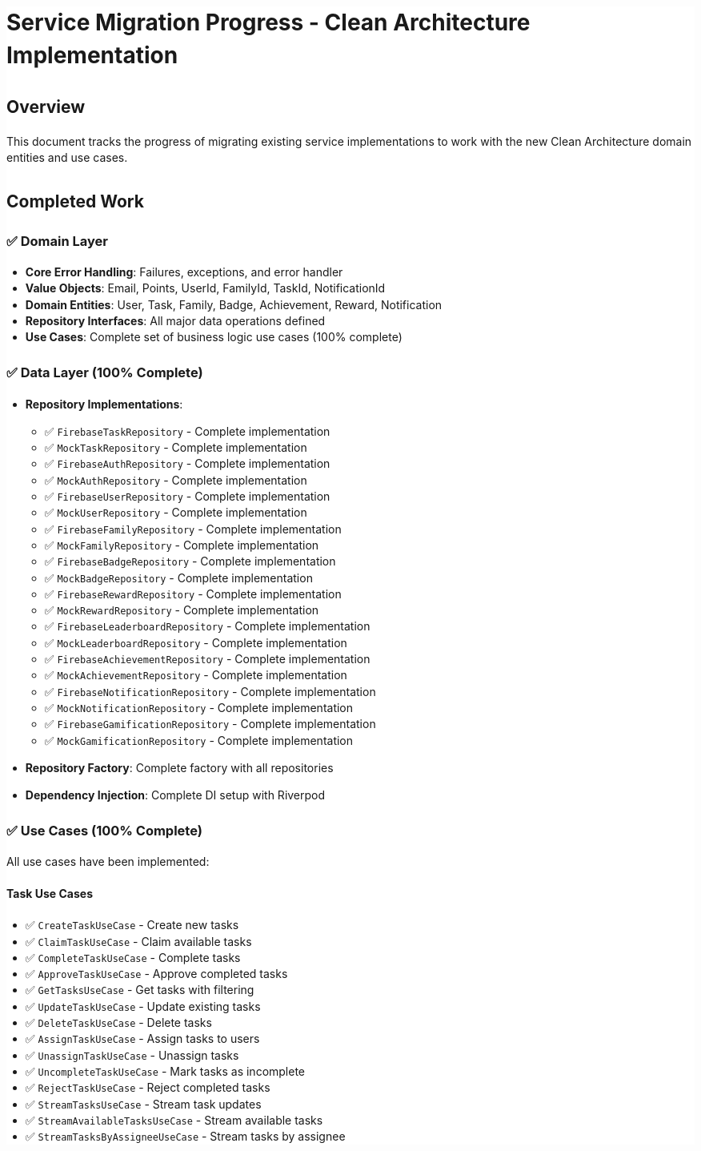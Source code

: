 # Service Migration Progress - Clean Architecture Implementation

## Overview
This document tracks the progress of migrating existing service implementations to work with the new Clean Architecture domain entities and use cases.

## Completed Work

### ✅ Domain Layer
- **Core Error Handling**: Failures, exceptions, and error handler
- **Value Objects**: Email, Points, UserId, FamilyId, TaskId, NotificationId
- **Domain Entities**: User, Task, Family, Badge, Achievement, Reward, Notification
- **Repository Interfaces**: All major data operations defined
- **Use Cases**: Complete set of business logic use cases (100% complete)

### ✅ Data Layer (100% Complete)
- **Repository Implementations**:
  - ✅ `FirebaseTaskRepository` - Complete implementation
  - ✅ `MockTaskRepository` - Complete implementation
  - ✅ `FirebaseAuthRepository` - Complete implementation
  - ✅ `MockAuthRepository` - Complete implementation
  - ✅ `FirebaseUserRepository` - Complete implementation
  - ✅ `MockUserRepository` - Complete implementation
  - ✅ `FirebaseFamilyRepository` - Complete implementation
  - ✅ `MockFamilyRepository` - Complete implementation
  - ✅ `FirebaseBadgeRepository` - Complete implementation
  - ✅ `MockBadgeRepository` - Complete implementation
  - ✅ `FirebaseRewardRepository` - Complete implementation
  - ✅ `MockRewardRepository` - Complete implementation
  - ✅ `FirebaseLeaderboardRepository` - Complete implementation
  - ✅ `MockLeaderboardRepository` - Complete implementation
  - ✅ `FirebaseAchievementRepository` - Complete implementation
  - ✅ `MockAchievementRepository` - Complete implementation
  - ✅ `FirebaseNotificationRepository` - Complete implementation
  - ✅ `MockNotificationRepository` - Complete implementation
  - ✅ `FirebaseGamificationRepository` - Complete implementation
  - ✅ `MockGamificationRepository` - Complete implementation

- **Repository Factory**: Complete factory with all repositories
- **Dependency Injection**: Complete DI setup with Riverpod

### ✅ Use Cases (100% Complete)
All use cases have been implemented:

#### Task Use Cases
- ✅ `CreateTaskUseCase` - Create new tasks
- ✅ `ClaimTaskUseCase` - Claim available tasks
- ✅ `CompleteTaskUseCase` - Complete tasks
- ✅ `ApproveTaskUseCase` - Approve completed tasks
- ✅ `GetTasksUseCase` - Get tasks with filtering
- ✅ `UpdateTaskUseCase` - Update existing tasks
- ✅ `DeleteTaskUseCase` - Delete tasks
- ✅ `AssignTaskUseCase` - Assign tasks to users
- ✅ `UnassignTaskUseCase` - Unassign tasks
- ✅ `UncompleteTaskUseCase` - Mark tasks as incomplete
- ✅ `RejectTaskUseCase` - Reject completed tasks
- ✅ `StreamTasksUseCase` - Stream task updates
- ✅ `StreamAvailableTasksUseCase` - Stream available tasks
- ✅ `StreamTasksByAssigneeUseCase` - Stream tasks by assignee
